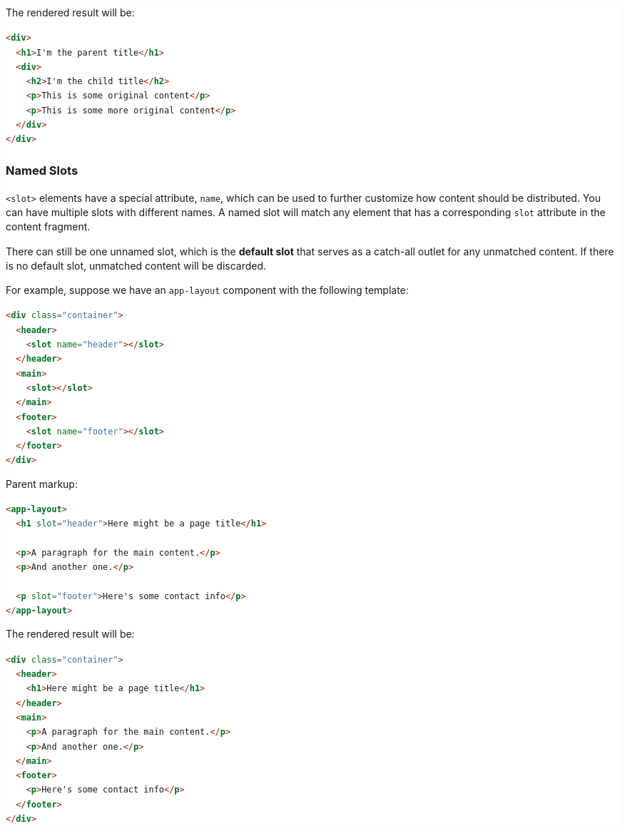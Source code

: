 The rendered result will be:

``` html
<div>
  <h1>I'm the parent title</h1>
  <div>
    <h2>I'm the child title</h2>
    <p>This is some original content</p>
    <p>This is some more original content</p>
  </div>
</div>
```

### Named Slots

`<slot>` elements have a special attribute, `name`, which can be used to further customize how content should be distributed. You can have multiple slots with different names. A named slot will match any element that has a corresponding `slot` attribute in the content fragment.

There can still be one unnamed slot, which is the **default slot** that serves as a catch-all outlet for any unmatched content. If there is no default slot, unmatched content will be discarded.

For example, suppose we have an `app-layout` component with the following template:

``` html
<div class="container">
  <header>
    <slot name="header"></slot>
  </header>
  <main>
    <slot></slot>
  </main>
  <footer>
    <slot name="footer"></slot>
  </footer>
</div>
```

Parent markup:

``` html
<app-layout>
  <h1 slot="header">Here might be a page title</h1>

  <p>A paragraph for the main content.</p>
  <p>And another one.</p>

  <p slot="footer">Here's some contact info</p>
</app-layout>
```

The rendered result will be:

``` html
<div class="container">
  <header>
    <h1>Here might be a page title</h1>
  </header>
  <main>
    <p>A paragraph for the main content.</p>
    <p>And another one.</p>
  </main>
  <footer>
    <p>Here's some contact info</p>
  </footer>
</div>
```
